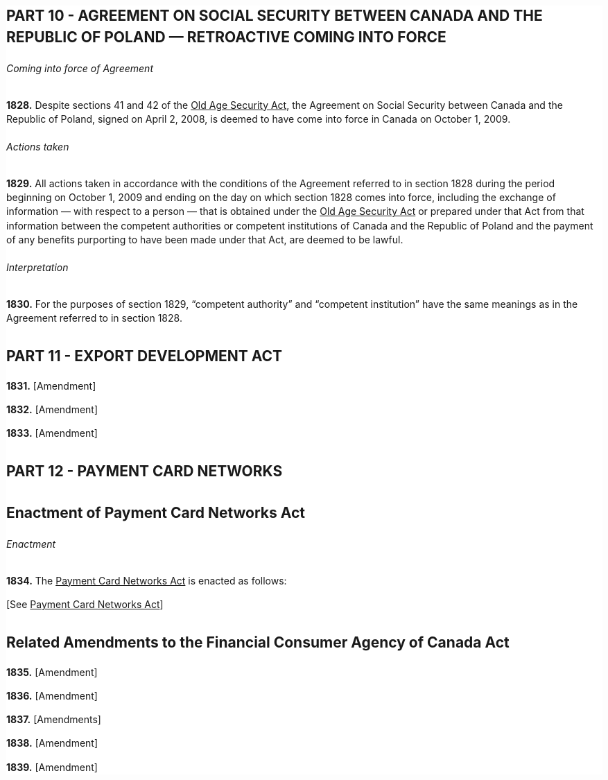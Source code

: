 ## PART 10 - AGREEMENT ON SOCIAL SECURITY BETWEEN CANADA AND THE REPUBLIC OF POLAND — RETROACTIVE COMING INTO FORCE

###### Coming into force of Agreement

**1828.** Despite sections 41 and 42 of the [Old Age Security Act](/canada/eng/acts/O/O-9.md), the Agreement on Social Security between Canada and the Republic of Poland, signed on April 2, 2008, is deemed to have come into force in Canada on October 1, 2009.

###### Actions taken

**1829.** All actions taken in accordance with the conditions of the Agreement referred to in section 1828 during the period beginning on October 1, 2009 and ending on the day on which section 1828 comes into force, including the exchange of information — with respect to a person — that is obtained under the [Old Age Security Act](/canada/eng/acts/O/O-9.md) or prepared under that Act from that information between the competent authorities or competent institutions of Canada and the Republic of Poland and the payment of any benefits purporting to have been made under that Act, are deemed to be lawful.

###### Interpretation

**1830.** For the purposes of section 1829, “competent authority” and “competent institution” have the same meanings as in the Agreement referred to in section 1828.

## PART 11 - EXPORT DEVELOPMENT ACT

**1831.** [Amendment]

**1832.** [Amendment]

**1833.** [Amendment]

## PART 12 - PAYMENT CARD NETWORKS

## Enactment of Payment Card Networks Act

###### Enactment

**1834.** The [Payment Card Networks Act](/canada/eng/acts/P/P-4.3.md) is enacted as follows:

[See [Payment Card Networks Act](/canada/eng/acts/P/P-4.3.md)]

## Related Amendments to the Financial Consumer Agency of Canada Act

**1835.** [Amendment]

**1836.** [Amendment]

**1837.** [Amendments]

**1838.** [Amendment]

**1839.** [Amendment]
